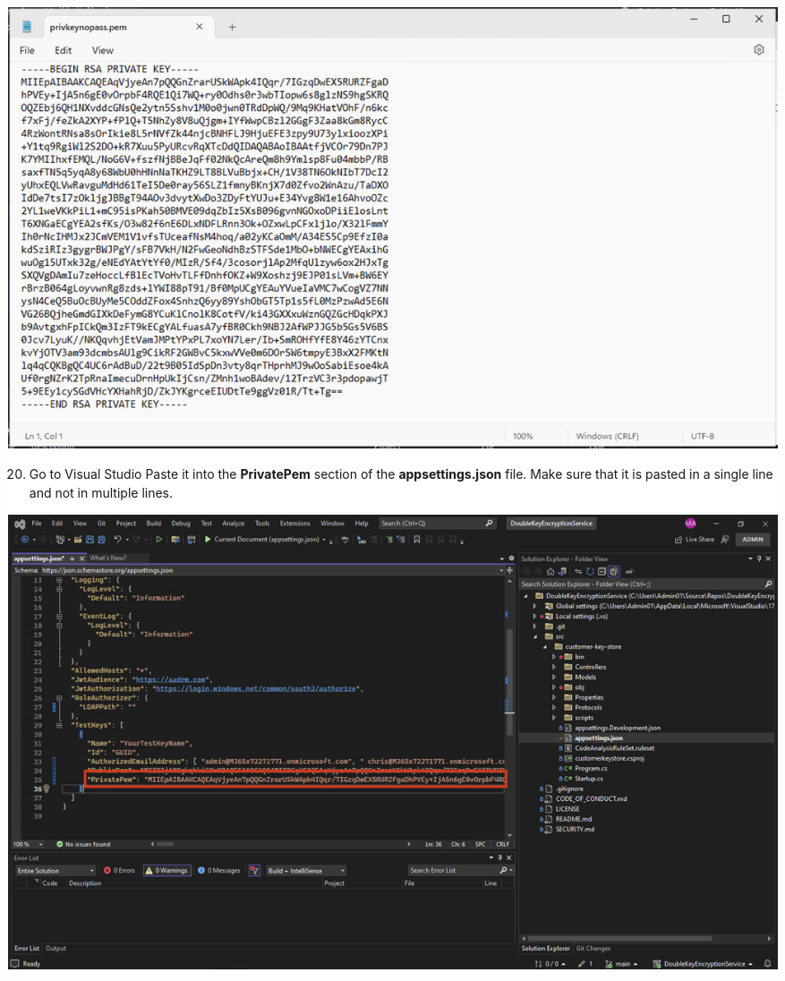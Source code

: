 ![](./media/image27.png)

20. Go to Visual Studio Paste it into the **PrivatePem** section of the
    **appsettings.json** file. Make sure that it is pasted in a single
    line and not in multiple lines.

![](./media/image28.png)
